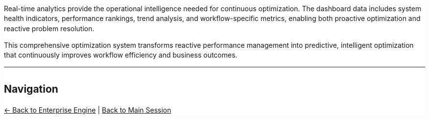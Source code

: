 Real-time analytics provide the operational intelligence needed for continuous optimization. The dashboard data includes system health indicators, performance rankings, trend analysis, and workflow-specific metrics, enabling both proactive optimization and reactive problem resolution.  

This comprehensive optimization system transforms reactive performance management into predictive, intelligent optimization that continuously improves workflow efficiency and business outcomes.  

---

## Navigation

[← Back to Enterprise Engine](Session8_Advanced_Enterprise_Engine.md) | [Back to Main Session](Session8_Advanced_Agent_Workflows.md)  